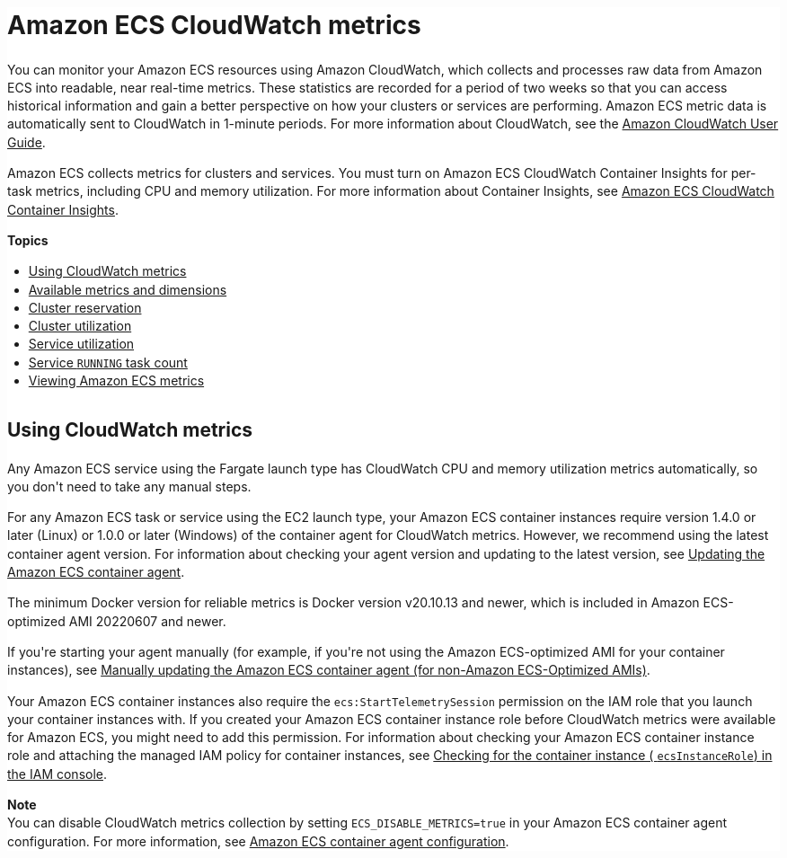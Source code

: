 # Amazon ECS CloudWatch metrics<a name="cloudwatch-metrics"></a>

You can monitor your Amazon ECS resources using Amazon CloudWatch, which collects and processes raw data from Amazon ECS into readable, near real\-time metrics\. These statistics are recorded for a period of two weeks so that you can access historical information and gain a better perspective on how your clusters or services are performing\. Amazon ECS metric data is automatically sent to CloudWatch in 1\-minute periods\. For more information about CloudWatch, see the [Amazon CloudWatch User Guide](https://docs.aws.amazon.com/AmazonCloudWatch/latest/monitoring/)\.

Amazon ECS collects metrics for clusters and services\. You must turn on Amazon ECS CloudWatch Container Insights for per\-task metrics, including CPU and memory utilization\. For more information about Container Insights, see [Amazon ECS CloudWatch Container Insights](cloudwatch-container-insights.md)\.

**Topics**
+ [Using CloudWatch metrics](#enable_cloudwatch)
+ [Available metrics and dimensions](#available_cloudwatch_metrics)
+ [Cluster reservation](#cluster_reservation)
+ [Cluster utilization](#cluster_utilization)
+ [Service utilization](#service_utilization)
+ [Service `RUNNING` task count](#cw_running_task_count)
+ [Viewing Amazon ECS metrics](viewing_cloudwatch_metrics.md)

## Using CloudWatch metrics<a name="enable_cloudwatch"></a>

Any Amazon ECS service using the Fargate launch type has CloudWatch CPU and memory utilization metrics automatically, so you don't need to take any manual steps\.

For any Amazon ECS task or service using the EC2 launch type, your Amazon ECS container instances require version 1\.4\.0 or later \(Linux\) or 1\.0\.0 or later \(Windows\) of the container agent for CloudWatch metrics\. However, we recommend using the latest container agent version\. For information about checking your agent version and updating to the latest version, see [Updating the Amazon ECS container agent](ecs-agent-update.md)\.

The minimum Docker version for reliable metrics is Docker version v20\.10\.13 and newer, which is included in Amazon ECS\-optimized AMI 20220607 and newer\.

If you're starting your agent manually \(for example, if you're not using the Amazon ECS\-optimized AMI for your container instances\), see [Manually updating the Amazon ECS container agent \(for non\-Amazon ECS\-Optimized AMIs\)](manually_update_agent.md)\.

Your Amazon ECS container instances also require the `ecs:StartTelemetrySession` permission on the IAM role that you launch your container instances with\. If you created your Amazon ECS container instance role before CloudWatch metrics were available for Amazon ECS, you might need to add this permission\. For information about checking your Amazon ECS container instance role and attaching the managed IAM policy for container instances, see [Checking for the container instance \( `ecsInstanceRole`\) in the IAM console](instance_IAM_role.md#procedure_check_instance_role)\.

**Note**  
You can disable CloudWatch metrics collection by setting `ECS_DISABLE_METRICS=true` in your Amazon ECS container agent configuration\. For more information, see [Amazon ECS container agent configuration](ecs-agent-config.md)\.
